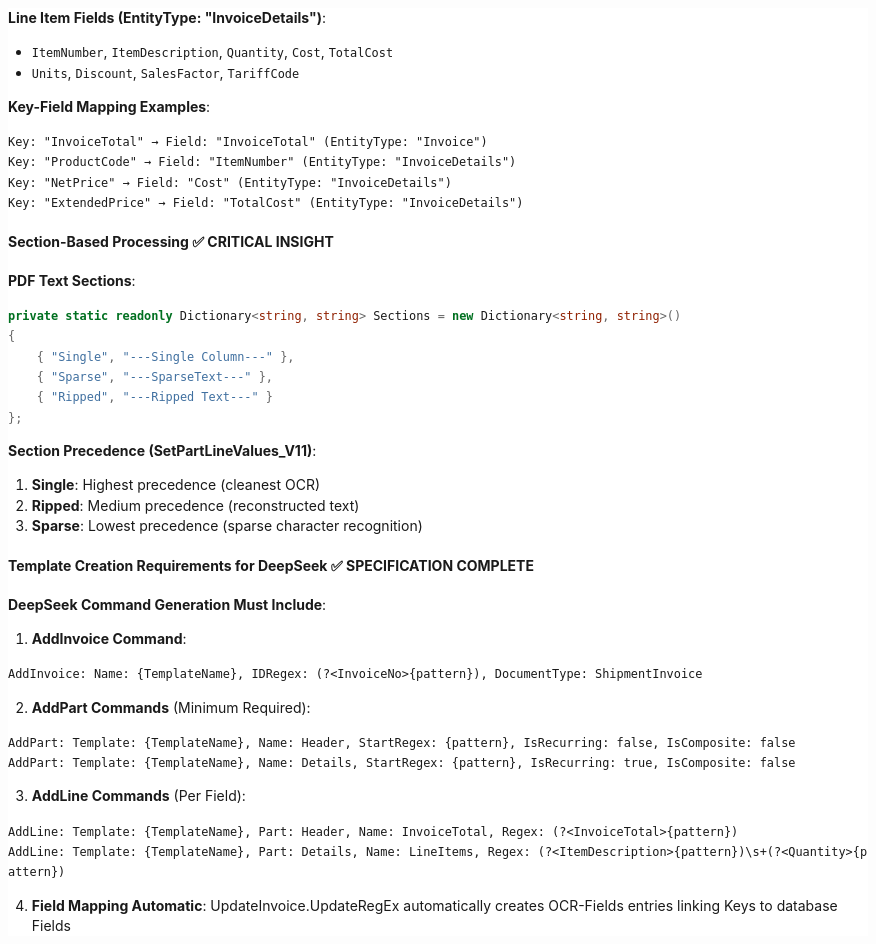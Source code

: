 **Line Item Fields (EntityType: "InvoiceDetails")**:
- `ItemNumber`, `ItemDescription`, `Quantity`, `Cost`, `TotalCost`
- `Units`, `Discount`, `SalesFactor`, `TariffCode`

**Key-Field Mapping Examples**:
```
Key: "InvoiceTotal" → Field: "InvoiceTotal" (EntityType: "Invoice")
Key: "ProductCode" → Field: "ItemNumber" (EntityType: "InvoiceDetails")  
Key: "NetPrice" → Field: "Cost" (EntityType: "InvoiceDetails")
Key: "ExtendedPrice" → Field: "TotalCost" (EntityType: "InvoiceDetails")
```

#### **Section-Based Processing** ✅ **CRITICAL INSIGHT**

**PDF Text Sections**:
```csharp
private static readonly Dictionary<string, string> Sections = new Dictionary<string, string>()
{
    { "Single", "---Single Column---" },
    { "Sparse", "---SparseText---" },
    { "Ripped", "---Ripped Text---" }
};
```

**Section Precedence (SetPartLineValues_V11)**:
1. **Single**: Highest precedence (cleanest OCR)
2. **Ripped**: Medium precedence (reconstructed text)
3. **Sparse**: Lowest precedence (sparse character recognition)

#### **Template Creation Requirements for DeepSeek** ✅ **SPECIFICATION COMPLETE**

**DeepSeek Command Generation Must Include**:

1. **AddInvoice Command**:
```
AddInvoice: Name: {TemplateName}, IDRegex: (?<InvoiceNo>{pattern}), DocumentType: ShipmentInvoice
```

2. **AddPart Commands** (Minimum Required):
```
AddPart: Template: {TemplateName}, Name: Header, StartRegex: {pattern}, IsRecurring: false, IsComposite: false
AddPart: Template: {TemplateName}, Name: Details, StartRegex: {pattern}, IsRecurring: true, IsComposite: false
```

3. **AddLine Commands** (Per Field):
```
AddLine: Template: {TemplateName}, Part: Header, Name: InvoiceTotal, Regex: (?<InvoiceTotal>{pattern})
AddLine: Template: {TemplateName}, Part: Details, Name: LineItems, Regex: (?<ItemDescription>{pattern})\s+(?<Quantity>{pattern})
```

4. **Field Mapping Automatic**: UpdateInvoice.UpdateRegEx automatically creates OCR-Fields entries linking Keys to database Fields
